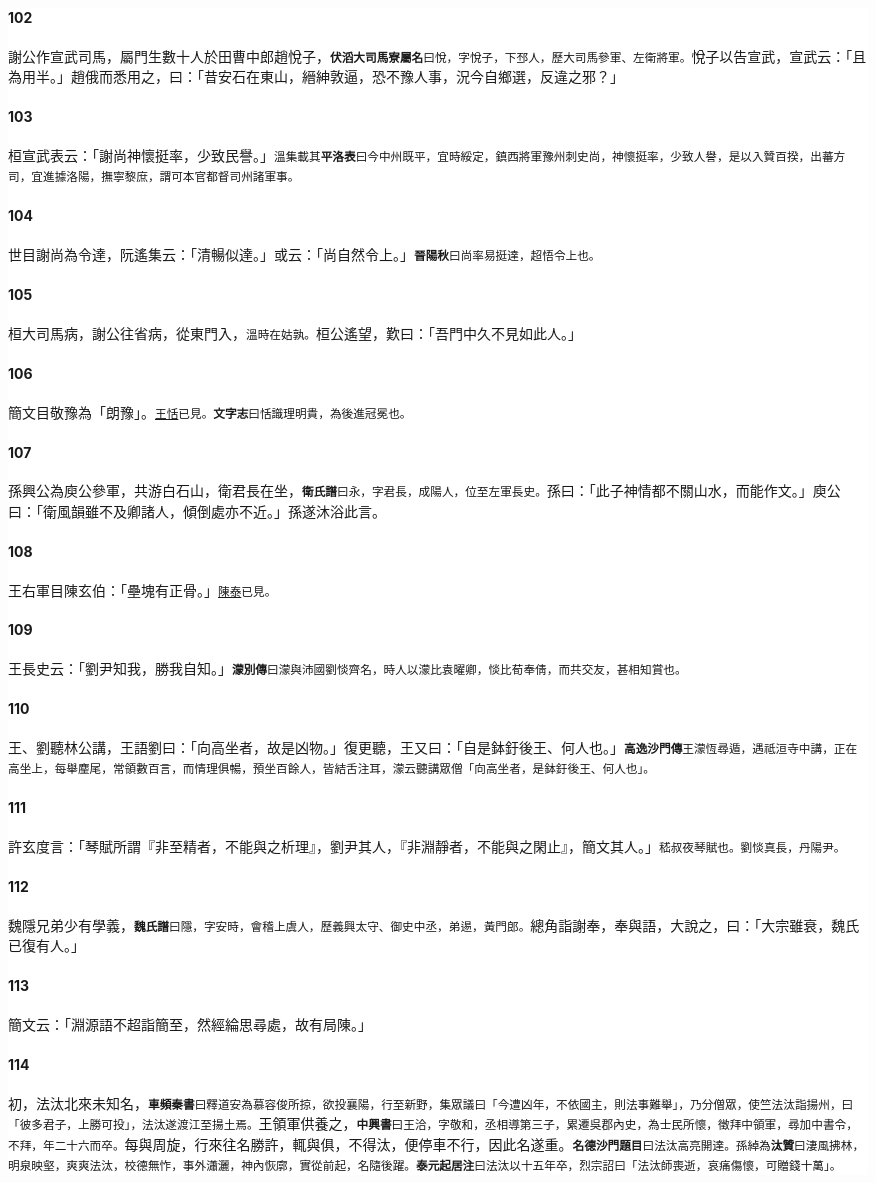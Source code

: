 #### 102

謝公作宣武司馬，屬門生數十人於田曹中郎趙悅子，<small>**伏滔大司馬寮屬名**曰悅，字悅子，下邳人，歷大司馬參軍、左衛將軍。</small>悅子以告宣武，宣武云：「且為用半。」趙俄而悉用之，曰：「昔安石在東山，縉紳敦逼，恐不豫人事，況今自鄉選，反違之邪？」

#### 103

桓宣武表云：「謝尚神懷挺率，少致民譽。」<small>溫集載其**平洛表**曰今中州既平，宜時綏定，鎮西將軍豫州刺史尚，神懷挺率，少致人譽，是以入贊百揆，出蕃方司，宜進據洛陽，撫寧黎庶，謂可本官都督司州諸軍事。</small>

#### 104

世目謝尚為令達，阮遙集云：「清暢似達。」或云：「尚自然令上。」<small>**晉陽秋**曰尚率易挺達，超悟令上也。</small>

#### 105

桓大司馬病，謝公往省病，從東門入，<small>溫時在姑孰。</small>桓公遙望，歎曰：「吾門中久不見如此人。」

#### 106

簡文目敬豫為「朗豫」。<small>[王恬](../01/#29)已見。**文字志**曰恬識理明貴，為後進冠冕也。</small>

#### 107

孫興公為庾公參軍，共游白石山，衛君長在坐，<small>**衛氏譜**曰永，字君長，成陽人，位至左軍長史。</small>孫曰：「此子神情都不關山水，而能作文。」庾公曰：「衛風韻雖不及卿諸人，傾倒處亦不近。」孫遂沐浴此言。

#### 108

王右軍目陳玄伯：「壘塊有正骨。」<small>[陳泰](../05/#8)已見。</small>

#### 109

王長史云：「劉尹知我，勝我自知。」<small>**濛別傳**曰濛與沛國劉惔齊名，時人以濛比袁曜卿，惔比荀奉倩，而共交友，甚相知賞也。</small>

#### 110

王、劉聽林公講，王語劉曰：「向高坐者，故是凶物。」復更聽，王又曰：「自是鉢釪後王、何人也。」<small>**高逸沙門傳**王濛恆尋遁，遇祗洹寺中講，正在高坐上，每舉麈尾，常領數百言，而情理俱暢，預坐百餘人，皆結舌注耳，濛云聽講眾僧「向高坐者，是鉢釪後王、何人也」。</small>

#### 111

許玄度言：「琴賦所謂『非至精者，不能與之析理』，劉尹其人，『非淵靜者，不能與之閑止』，簡文其人。」<small>嵇叔夜琴賦也。劉惔真長，丹陽尹。</small>

#### 112

魏隱兄弟少有學義，<small>**魏氏譜**曰隱，字安時，會稽上虞人，歷義興太守、御史中丞，弟逷，黃門郎。</small>總角詣謝奉，奉與語，大說之，曰：「大宗雖衰，魏氏已復有人。」

#### 113

簡文云：「淵源語不超詣簡至，然經綸思尋處，故有局陳。」

#### 114

初，法汰北來未知名，<small>**車頻秦書**曰釋道安為慕容俊所掠，欲投襄陽，行至新野，集眾議曰「今遭凶年，不依國主，則法事難舉」，乃分僧眾，使竺法汰詣揚州，曰「彼多君子，上勝可投」，法汰遂渡江至揚土焉。</small>王領軍供養之，<small>**中興書**曰王洽，字敬和，丞相導第三子，累遷吳郡內史，為士民所懷，徵拜中領軍，尋加中書令，不拜，年二十六而卒。</small>每與周旋，行來往名勝許，輒與俱，不得汰，便停車不行，因此名遂重。<small>**名德沙門題目**曰法汰高亮開達。孫綽為**汰贊**曰淒風拂林，明泉映壑，爽爽法汰，校德無怍，事外瀟灑，神內恢廓，實從前起，名隨後躍。**泰元起居注**曰法汰以十五年卒，烈宗詔曰「法汰師喪逝，哀痛傷懷，可贈錢十萬」。</small>
